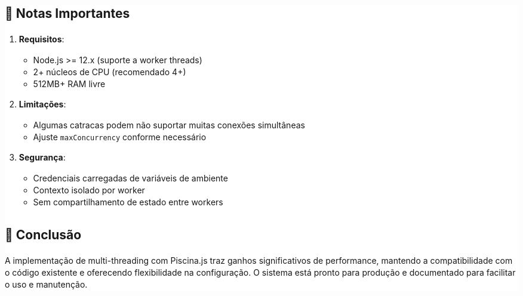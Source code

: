 ## 📝 Notas Importantes

1. **Requisitos**:
   - Node.js >= 12.x (suporte a worker threads)
   - 2+ núcleos de CPU (recomendado 4+)
   - 512MB+ RAM livre

2. **Limitações**:
   - Algumas catracas podem não suportar muitas conexões simultâneas
   - Ajuste `maxConcurrency` conforme necessário

3. **Segurança**:
   - Credenciais carregadas de variáveis de ambiente
   - Contexto isolado por worker
   - Sem compartilhamento de estado entre workers

## 🎉 Conclusão

A implementação de multi-threading com Piscina.js traz ganhos significativos de performance, mantendo a compatibilidade com o código existente e oferecendo flexibilidade na configuração. O sistema está pronto para produção e documentado para facilitar o uso e manutenção.

